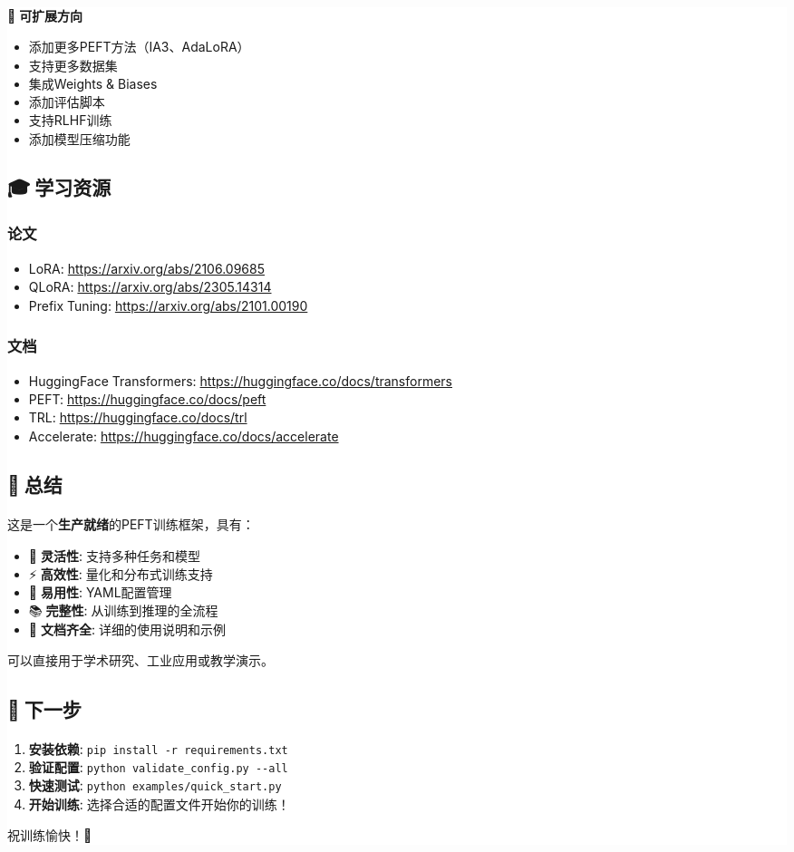 🔮 **可扩展方向**
- 添加更多PEFT方法（IA3、AdaLoRA）
- 支持更多数据集
- 集成Weights & Biases
- 添加评估脚本
- 支持RLHF训练
- 添加模型压缩功能

## 🎓 学习资源

### 论文
- LoRA: https://arxiv.org/abs/2106.09685
- QLoRA: https://arxiv.org/abs/2305.14314
- Prefix Tuning: https://arxiv.org/abs/2101.00190

### 文档
- HuggingFace Transformers: https://huggingface.co/docs/transformers
- PEFT: https://huggingface.co/docs/peft
- TRL: https://huggingface.co/docs/trl
- Accelerate: https://huggingface.co/docs/accelerate

## 🎉 总结

这是一个**生产就绪**的PEFT训练框架，具有：
- 🎯 **灵活性**: 支持多种任务和模型
- ⚡ **高效性**: 量化和分布式训练支持
- 🔧 **易用性**: YAML配置管理
- 📚 **完整性**: 从训练到推理的全流程
- 📖 **文档齐全**: 详细的使用说明和示例

可以直接用于学术研究、工业应用或教学演示。

## 🚀 下一步

1. **安装依赖**: `pip install -r requirements.txt`
2. **验证配置**: `python validate_config.py --all`
3. **快速测试**: `python examples/quick_start.py`
4. **开始训练**: 选择合适的配置文件开始你的训练！

祝训练愉快！🎊
